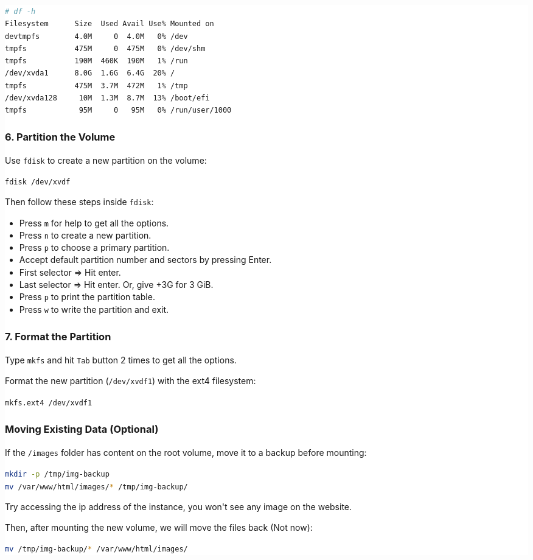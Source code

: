 ```bash
```

```bash
# df -h
Filesystem      Size  Used Avail Use% Mounted on
devtmpfs        4.0M     0  4.0M   0% /dev
tmpfs           475M     0  475M   0% /dev/shm
tmpfs           190M  460K  190M   1% /run
/dev/xvda1      8.0G  1.6G  6.4G  20% /
tmpfs           475M  3.7M  472M   1% /tmp
/dev/xvda128     10M  1.3M  8.7M  13% /boot/efi
tmpfs            95M     0   95M   0% /run/user/1000
```

### 6. **Partition the Volume**

Use `fdisk` to create a new partition on the volume:

```bash
fdisk /dev/xvdf
```

Then follow these steps inside `fdisk`:
- Press `m` for help to get all the options.
- Press `n` to create a new partition.
- Press `p` to choose a primary partition.
- Accept default partition number and sectors by pressing Enter.
- First selector => Hit enter.
- Last selector => Hit enter. Or, give +3G for 3 GiB.
- Press `p` to print the partition table.
- Press `w` to write the partition and exit.

### 7. **Format the Partition**

Type `mkfs` and hit `Tab` button 2 times to get all the options.

Format the new partition (`/dev/xvdf1`) with the ext4 filesystem:

```bash
mkfs.ext4 /dev/xvdf1
```

### **Moving Existing Data (Optional)**

If the `/images` folder has content on the root volume, move it to a backup before mounting:

```bash
mkdir -p /tmp/img-backup
mv /var/www/html/images/* /tmp/img-backup/
```

Try accessing the ip address of the instance, you won't see any image on the website.

Then, after mounting the new volume, we will move the files back (Not now):

```bash
mv /tmp/img-backup/* /var/www/html/images/
```
